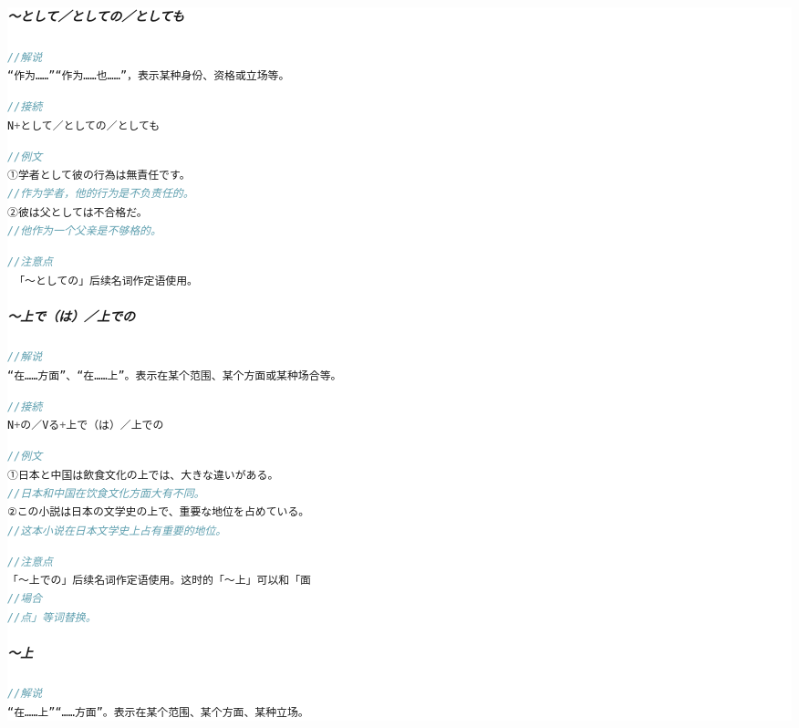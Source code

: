 ##### ～として／としての／としても

```c
//解说
“作为……”“作为……也……”，表示某种身份、资格或立场等。
```

```c
//接続
N+として／としての／としても
```

```c
//例文
①学者として彼の行為は無責任です。　
//作为学者，他的行为是不负责任的。
②彼は父としては不合格だ。　
//他作为一个父亲是不够格的。
```

```c
//注意点
 「～としての」后续名词作定语使用。
```

##### ～上で（は）／上での

```c
//解说
“在……方面”、“在……上”。表示在某个范围、某个方面或某种场合等。
```

```c
//接続
N+の／Vる+上で（は）／上での
```

```c
//例文
①日本と中国は飲食文化の上では、大きな違いがある。 
//日本和中国在饮食文化方面大有不同。 
②この小説は日本の文学史の上で、重要な地位を占めている。　
//这本小说在日本文学史上占有重要的地位。
```

```c
//注意点
「～上での」后续名词作定语使用。这时的「～上」可以和「面
//場合
//点」等词替换。
```

##### ～上

```c
//解说
“在……上”“……方面”。表示在某个范围、某个方面、某种立场。
```
